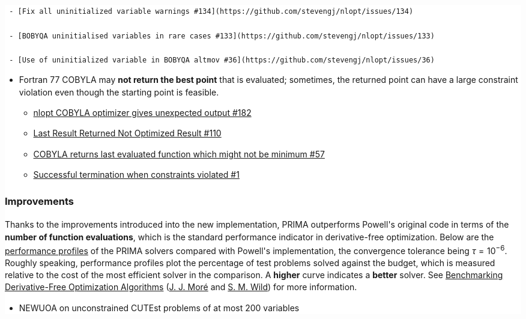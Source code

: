      - [Fix all uninitialized variable warnings #134](https://github.com/stevengj/nlopt/issues/134)

	 - [BOBYQA uninitialised variables in rare cases #133](https://github.com/stevengj/nlopt/issues/133)

	 - [Use of uninitialized variable in BOBYQA altmov #36](https://github.com/stevengj/nlopt/issues/36)

- Fortran 77 COBYLA may **not return the best point** that is evaluated; sometimes, the returned point can have a
large constraint violation even though the starting point is feasible.

	 - [nlopt COBYLA optimizer gives unexpected output #182](https://github.com/stevengj/nlopt/issues/182)

	 - [Last Result Returned Not Optimized Result #110](https://github.com/stevengj/nlopt/issues/110)

	 - [COBYLA returns last evaluated function which might not be minimum #57](https://github.com/stevengj/nlopt/issues/57)

     - [Successful termination when constraints violated #1](https://github.com/cureos/jcobyla/issues/1)




### Improvements

Thanks to the improvements introduced into the new implementation, PRIMA outperforms Powell's
original code in terms of the **number of function evaluations**, which is the standard performance
indicator in derivative-free optimization.
Below are the [performance profiles](https://arxiv.org/pdf/cs/0102001.pdf)
of the PRIMA solvers compared with Powell's implementation, the convergence tolerance being $\tau = 10^{-6}$.
Roughly speaking, performance profiles plot the percentage of test problems solved against the budget,
which is measured relative to the cost of the most efficient solver in the comparison.
A **higher** curve indicates a **better** solver.
See [Benchmarking Derivative-Free Optimization Algorithms](https://www.mcs.anl.gov/~wild/dfo/benchmarking)
([J. J. Moré](https://www.anl.gov/profile/jorge-j-more) and [S. M. Wild](https://www.anl.gov/profile/stefan-m-wild))
for more information.


- NEWUOA on unconstrained CUTEst problems of at most 200 variables